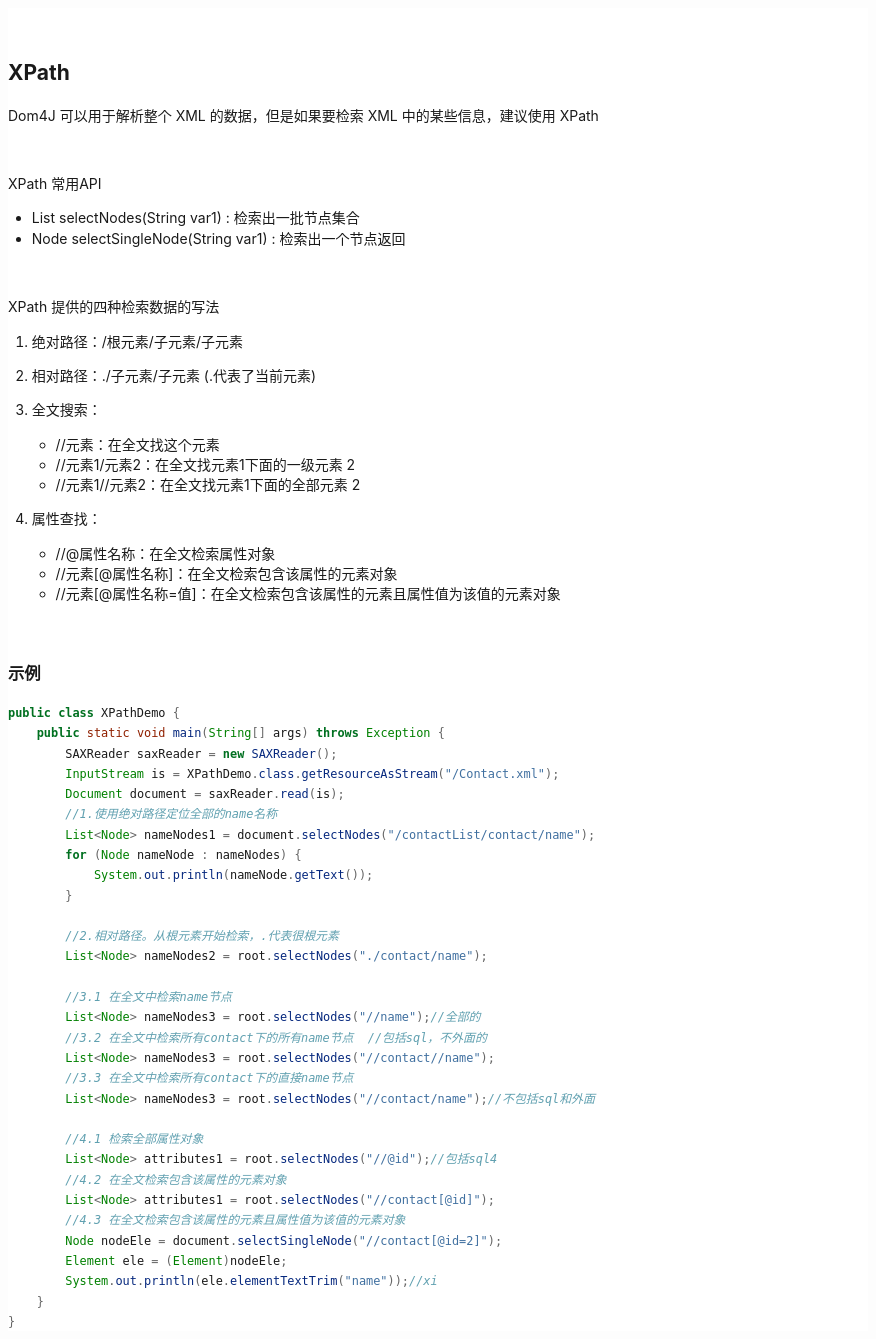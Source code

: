 ‍

## XPath

Dom4J 可以用于解析整个 XML 的数据，但是如果要检索 XML 中的某些信息，建议使用 XPath

‍

XPath 常用API

* List<Node> selectNodes(String var1) : 检索出一批节点集合
* Node selectSingleNode(String var1) : 检索出一个节点返回

‍

XPath 提供的四种检索数据的写法

1. 绝对路径：/根元素/子元素/子元素
2. 相对路径：./子元素/子元素 (.代表了当前元素)
3. 全文搜索：

    * //元素：在全文找这个元素
    * //元素1/元素2：在全文找元素1下面的一级元素 2
    * //元素1//元素2：在全文找元素1下面的全部元素 2
4. 属性查找：

    * //@属性名称：在全文检索属性对象
    * //元素[@属性名称]：在全文检索包含该属性的元素对象
    * //元素[@属性名称=值]：在全文检索包含该属性的元素且属性值为该值的元素对象

‍

### 示例

```java
public class XPathDemo {
    public static void main(String[] args) throws Exception {
        SAXReader saxReader = new SAXReader();
        InputStream is = XPathDemo.class.getResourceAsStream("/Contact.xml");
        Document document = saxReader.read(is);
        //1.使用绝对路径定位全部的name名称
        List<Node> nameNodes1 = document.selectNodes("/contactList/contact/name");
        for (Node nameNode : nameNodes) {
            System.out.println(nameNode.getText());
        }
  
        //2.相对路径。从根元素开始检索，.代表很根元素
        List<Node> nameNodes2 = root.selectNodes("./contact/name");
  
        //3.1 在全文中检索name节点
        List<Node> nameNodes3 = root.selectNodes("//name");//全部的
        //3.2 在全文中检索所有contact下的所有name节点  //包括sql，不外面的
        List<Node> nameNodes3 = root.selectNodes("//contact//name");
        //3.3 在全文中检索所有contact下的直接name节点
        List<Node> nameNodes3 = root.selectNodes("//contact/name");//不包括sql和外面
  
        //4.1 检索全部属性对象
        List<Node> attributes1 = root.selectNodes("//@id");//包括sql4
        //4.2 在全文检索包含该属性的元素对象
        List<Node> attributes1 = root.selectNodes("//contact[@id]");
        //4.3 在全文检索包含该属性的元素且属性值为该值的元素对象
        Node nodeEle = document.selectSingleNode("//contact[@id=2]");
        Element ele = (Element)nodeEle;
        System.out.println(ele.elementTextTrim("name"));//xi
    }
}
```
